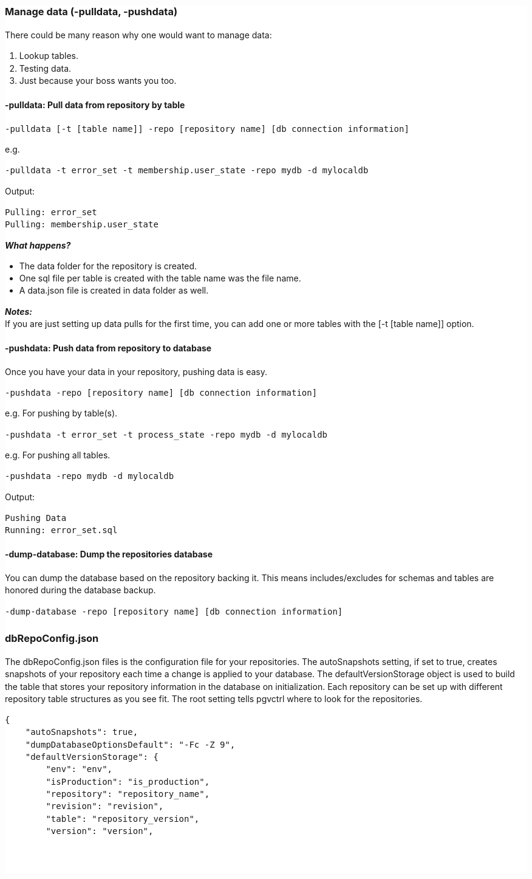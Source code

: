 ### Manage data (-pulldata, -pushdata)
There could be many reason why one would want to manage data:
1. Lookup tables.
1. Testing data.
1. Just because your boss wants you too.


#### -pulldata: Pull data from repository by table
<pre>-pulldata [-t [table name]] -repo [repository name] [db connection information]</pre>
e.g.
<pre>-pulldata -t error_set -t membership.user_state -repo mydb -d mylocaldb</pre>
Output:
<pre>
Pulling: error_set
Pulling: membership.user_state
</pre>


__*What happens?*__<br />

* The data folder for the repository is created.
* One sql file per table is created with the table name was the file name.
* A data.json file is created in data folder as well.

__*Notes:*__<br />
If you are just setting up data pulls for the first time, you can add
one or more tables with the [-t [table name]] option.

#### -pushdata: Push data from repository to database
Once you have your data in your repository, pushing data is easy.
<pre>-pushdata -repo [repository name] [db connection information]</pre>
e.g. For pushing by table(s).
<pre>-pushdata -t error_set -t process_state -repo mydb -d mylocaldb</pre>
e.g. For pushing all tables.
<pre>-pushdata -repo mydb -d mylocaldb</pre>
Output:
<pre>
Pushing Data
Running: error_set.sql
</pre>

#### -dump-database: Dump the repositories database
You can dump the database based on the repository backing it.  This means includes/excludes
for schemas and tables are honored during the database backup. 
<pre>-dump-database -repo [repository name] [db connection information]</pre>

### dbRepoConfig.json
The dbRepoConfig.json files is the configuration file for
your repositories.  The autoSnapshots setting, if set to true, creates snapshots
of your repository each time a change is applied to your database.
The defaultVersionStorage object is used to build the table that stores your
repository information in the database on initialization. Each repository can be
set up with different repository table structures as you see fit.  The root setting
tells pgvctrl where to look for the repositories.
<pre>
{
    "autoSnapshots": true,
    "dumpDatabaseOptionsDefault": "-Fc -Z 9",
    "defaultVersionStorage": {
        "env": "env",
        "isProduction": "is_production",
        "repository": "repository_name",
        "revision": "revision",
        "table": "repository_version",
        "version": "version",